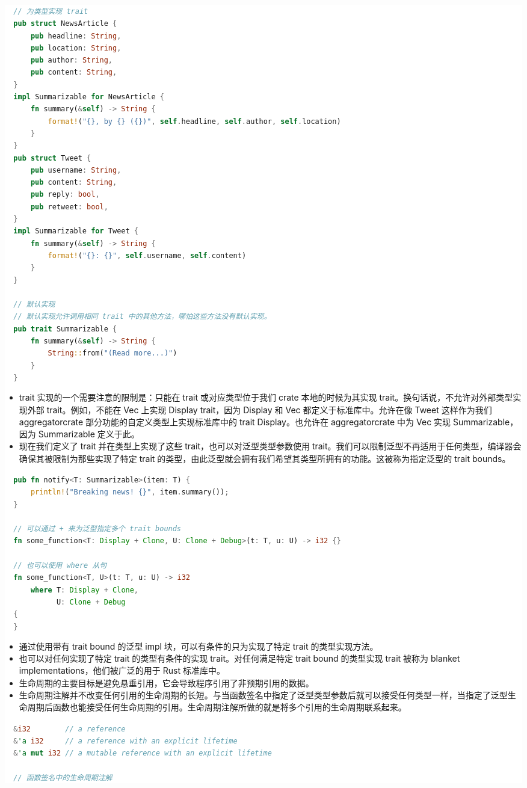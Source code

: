   ```rust
    // 为类型实现 trait
    pub struct NewsArticle {
        pub headline: String,
        pub location: String,
        pub author: String,
        pub content: String,
    }
    impl Summarizable for NewsArticle {
        fn summary(&self) -> String {
            format!("{}, by {} ({})", self.headline, self.author, self.location)
        }
    }
    pub struct Tweet {
        pub username: String,
        pub content: String,
        pub reply: bool,
        pub retweet: bool,
    }
    impl Summarizable for Tweet {
        fn summary(&self) -> String {
            format!("{}: {}", self.username, self.content)
        }
    }

    // 默认实现
    // 默认实现允许调用相同 trait 中的其他方法，哪怕这些方法没有默认实现。
    pub trait Summarizable {
        fn summary(&self) -> String {
            String::from("(Read more...)")
        }
    }
  ```
  * trait 实现的一个需要注意的限制是：只能在 trait 或对应类型位于我们 crate 本地的时候为其实现 trait。换句话说，不允许对外部类型实现外部 trait。例如，不能在 Vec 上实现 Display trait，因为 Display 和 Vec 都定义于标准库中。允许在像 Tweet 这样作为我们 aggregatorcrate 部分功能的自定义类型上实现标准库中的 trait Display。也允许在 aggregatorcrate 中为 Vec 实现 Summarizable，因为 Summarizable 定义于此。
  * 现在我们定义了 trait 并在类型上实现了这些 trait，也可以对泛型类型参数使用 trait。我们可以限制泛型不再适用于任何类型，编译器会确保其被限制为那些实现了特定 trait 的类型，由此泛型就会拥有我们希望其类型所拥有的功能。这被称为指定泛型的 trait bounds。
  ```rust
    pub fn notify<T: Summarizable>(item: T) {
        println!("Breaking news! {}", item.summary());
    }

    // 可以通过 + 来为泛型指定多个 trait bounds
    fn some_function<T: Display + Clone, U: Clone + Debug>(t: T, u: U) -> i32 {}

    // 也可以使用 where 从句
    fn some_function<T, U>(t: T, u: U) -> i32
        where T: Display + Clone,
              U: Clone + Debug
    {
    }
  ```
  * 通过使用带有 trait bound 的泛型 impl 块，可以有条件的只为实现了特定 trait 的类型实现方法。
  * 也可以对任何实现了特定 trait 的类型有条件的实现 trait。对任何满足特定 trait bound 的类型实现 trait 被称为 blanket implementations，他们被广泛的用于 Rust 标准库中。
  * 生命周期的主要目标是避免悬垂引用，它会导致程序引用了非预期引用的数据。
  * 生命周期注解并不改变任何引用的生命周期的长短。与当函数签名中指定了泛型类型参数后就可以接受任何类型一样，当指定了泛型生命周期后函数也能接受任何生命周期的引用。生命周期注解所做的就是将多个引用的生命周期联系起来。
  ```rust
    &i32        // a reference
    &'a i32     // a reference with an explicit lifetime
    &'a mut i32 // a mutable reference with an explicit lifetime

    // 函数签名中的生命周期注解
  ```